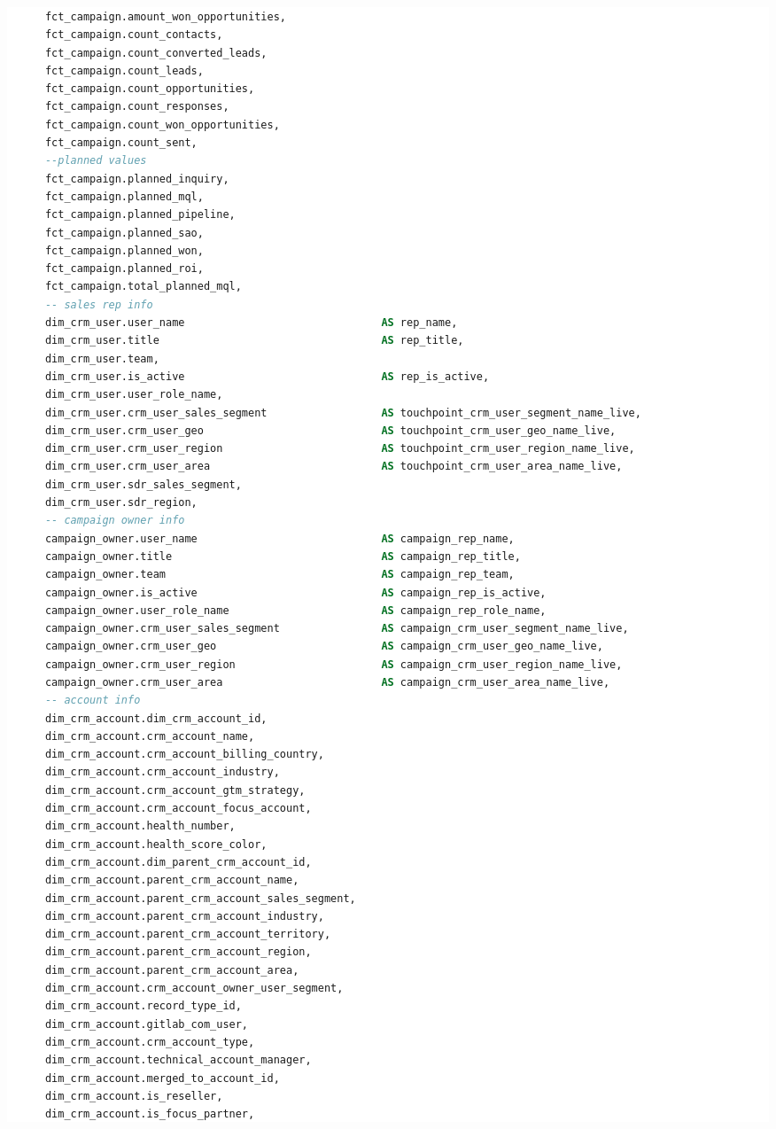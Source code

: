 ```sql
      fct_campaign.amount_won_opportunities,
      fct_campaign.count_contacts,
      fct_campaign.count_converted_leads,
      fct_campaign.count_leads,
      fct_campaign.count_opportunities,
      fct_campaign.count_responses,
      fct_campaign.count_won_opportunities,
      fct_campaign.count_sent,
      --planned values
      fct_campaign.planned_inquiry,
      fct_campaign.planned_mql,
      fct_campaign.planned_pipeline,
      fct_campaign.planned_sao,
      fct_campaign.planned_won,
      fct_campaign.planned_roi,
      fct_campaign.total_planned_mql,
      -- sales rep info
      dim_crm_user.user_name                               AS rep_name,
      dim_crm_user.title                                   AS rep_title,
      dim_crm_user.team,
      dim_crm_user.is_active                               AS rep_is_active,
      dim_crm_user.user_role_name,
      dim_crm_user.crm_user_sales_segment                  AS touchpoint_crm_user_segment_name_live,
      dim_crm_user.crm_user_geo                            AS touchpoint_crm_user_geo_name_live,
      dim_crm_user.crm_user_region                         AS touchpoint_crm_user_region_name_live,
      dim_crm_user.crm_user_area                           AS touchpoint_crm_user_area_name_live,
      dim_crm_user.sdr_sales_segment,
      dim_crm_user.sdr_region,
      -- campaign owner info
      campaign_owner.user_name                             AS campaign_rep_name,
      campaign_owner.title                                 AS campaign_rep_title,
      campaign_owner.team                                  AS campaign_rep_team,
      campaign_owner.is_active                             AS campaign_rep_is_active,
      campaign_owner.user_role_name                        AS campaign_rep_role_name,
      campaign_owner.crm_user_sales_segment                AS campaign_crm_user_segment_name_live,
      campaign_owner.crm_user_geo                          AS campaign_crm_user_geo_name_live,
      campaign_owner.crm_user_region                       AS campaign_crm_user_region_name_live,
      campaign_owner.crm_user_area                         AS campaign_crm_user_area_name_live,
      -- account info
      dim_crm_account.dim_crm_account_id,
      dim_crm_account.crm_account_name,
      dim_crm_account.crm_account_billing_country,
      dim_crm_account.crm_account_industry,
      dim_crm_account.crm_account_gtm_strategy,
      dim_crm_account.crm_account_focus_account,
      dim_crm_account.health_number,
      dim_crm_account.health_score_color,
      dim_crm_account.dim_parent_crm_account_id,
      dim_crm_account.parent_crm_account_name,
      dim_crm_account.parent_crm_account_sales_segment,
      dim_crm_account.parent_crm_account_industry,
      dim_crm_account.parent_crm_account_territory,
      dim_crm_account.parent_crm_account_region,
      dim_crm_account.parent_crm_account_area,
      dim_crm_account.crm_account_owner_user_segment,
      dim_crm_account.record_type_id,
      dim_crm_account.gitlab_com_user,
      dim_crm_account.crm_account_type,
      dim_crm_account.technical_account_manager,
      dim_crm_account.merged_to_account_id,
      dim_crm_account.is_reseller,
      dim_crm_account.is_focus_partner,
```